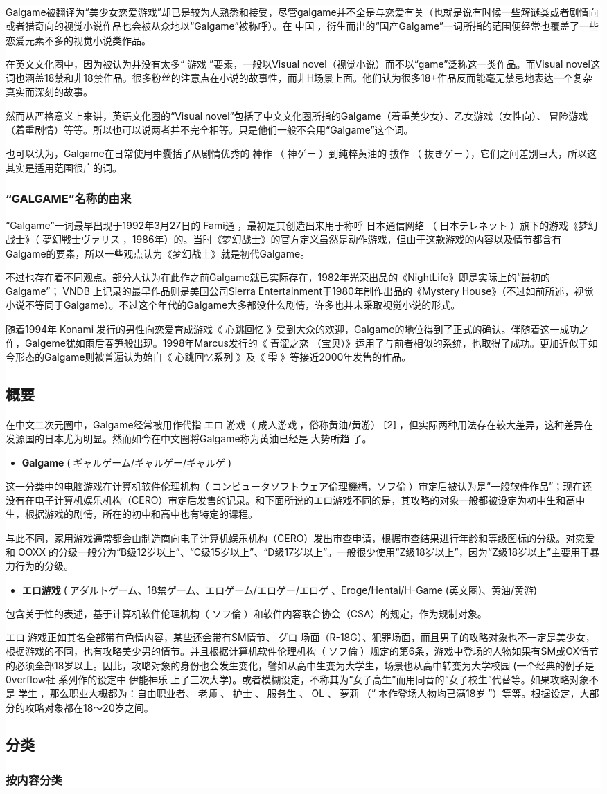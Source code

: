 Galgame被翻译为“美少女恋爱游戏”却已是较为人熟悉和接受，尽管galgame并不全是与恋爱有关（也就是说有时候一些解谜类或者剧情向或者猎奇向的视觉小说作品也会被从众地以“Galgame”被称呼）。在
中国  ，衍生而出的“国产Galgame”一词所指的范围便经常也覆盖了一些恋爱元素不多的视觉小说类作品。

在英文文化圈中，因为被认为并没有太多“  游戏  ”要素，一般以Visual novel（视觉小说）而不以“game”泛称这一类作品。而Visual
novel这词也涵盖18禁和非18禁作品。很多粉丝的注意点在小说的故事性，而非H场景上面。他们认为很多18+作品反而能毫无禁忌地表达一个复杂真实而深刻的故事。

然而从严格意义上来讲，英语文化圈的“Visual novel”包括了中文文化圈所指的Galgame（着重美少女）、乙女游戏（女性向）、  冒险游戏
（着重剧情）等等。所以也可以说两者并不完全相等。只是他们一般不会用“Galgame”这个词。

也可以认为，Galgame在日常使用中囊括了从剧情优秀的  神作  （  神ゲー  ）到纯粹黄油的  拔作  （  抜きゲー
），它们之间差别巨大，所以这其实是适用范围很广的词。

###  “GALGAME”名称的由来

“Galgame”一词最早出现于1992年3月27日的  Fami通  ，最初是其创造出来用于称呼  日本通信网络  （  日本テレネット
）旗下的游戏《梦幻战士》（  夢幻戦士ヴァリス
，1986年）的。当时《梦幻战士》的官方定义虽然是动作游戏，但由于这款游戏的内容以及情节都含有Galgame的要素，所以一些观点认为《梦幻战士》就是初代Galgame。

不过也存在着不同观点。部分人认为在此作之前Galgame就已实际存在，1982年光荣出品的《NightLife》即是实际上的“最初的Galgame”；
VNDB  上记录的最早作品则是美国公司Sierra Entertainment于1980年制作出品的《Mystery
House》（不过如前所述，视觉小说不等同于Galgame）。不过这个年代的Galgame大多都没什么剧情，许多也并未采取视觉小说的形式。

随着1994年  Konami  发行的男性向恋爱育成游戏《  心跳回忆
》受到大众的欢迎，Galgame的地位得到了正式的确认。伴随着这一成功之作，Galgeme犹如雨后春笋般出现。1998年Marcus发行的《  青涩之恋
（宝贝）》运用了与前者相似的系统，也取得了成功。更加近似于如今形态的Galgame则被普遍认为始自《  心跳回忆系列  》及《  雫
》等接近2000年发售的作品。

##  概要

在中文二次元圈中，Galgame经常被用作代指  エロ  游戏（  成人游戏  ，俗称黄油/黄游）  [2]
，但实际两种用法存在较大差异，这种差异在发源国的日本尤为明显。然而如今在中文圈将Galgame称为黄油已经是  大势所趋  了。

  * **Galgame** (  ギャルゲーム/ギャルゲー/ギャルゲ  ) 

这一分类中的电脑游戏在计算机软件伦理机构（  コンピュータソフトウェア倫理機構，ソフ倫
）审定后被认为是“一般软件作品”；现在还没有在电子计算机娱乐机构（CERO）审定后发售的记录。和下面所说的エロ游戏不同的是，其攻略的对象一般都被设定为初中生和高中生，根据游戏的剧情，所在的初中和高中也有特定的课程。

与此不同，家用游戏通常都会由制造商向电子计算机娱乐机构（CERO）发出审查申请，根据审查结果进行年龄和等级图标的分级。对恋爱和  OOXX
的分级一般分为“B级12岁以上”、“C级15岁以上”、“D级17岁以上”。一般很少使用“Z级18岁以上”，因为“Z级18岁以上”主要用于暴力行为的分级。

  * **エロ游戏** (  アダルトゲーム、18禁ゲーム、エロゲーム/エロゲー/エロゲ  、Eroge/Hentai/H-Game (英文圈)、黄油/黄游) 

包含关于性的表述，基于计算机软件伦理机构（  ソフ倫  ）和软件内容联合协会（CSA）的规定，作为规制对象。

エロ  游戏正如其名全部带有色情内容，某些还会带有SM情节、  グロ
场面（R-18G）、犯罪场面，而且男子的攻略对象也不一定是美少女，根据游戏的不同，也有攻略美少男的情节。并且根据计算机软件伦理机构（  ソフ倫
）规定的第6条，游戏中登场的人物如果有SM或OX情节的必须全部18岁以上。因此，攻略对象的身份也会发生变化，譬如从高中生变为大学生，场景也从高中转变为大学校园
(一个经典的例子是  0verflow社  系列作的设定中  伊能神乐
上了三次大学)。或者模糊设定，不称其为“女子高生”而用同音的“女子校生”代替等。如果攻略对象不是  学生  ，那么职业大概都为：自由职业者、  老师  、
护士  、  服务生  、  OL  、  萝莉  （“  本作登场人物均已满18岁  ”）等等。根据设定，大部分的攻略对象都在18～20岁之间。

##  分类

###  按内容分类
